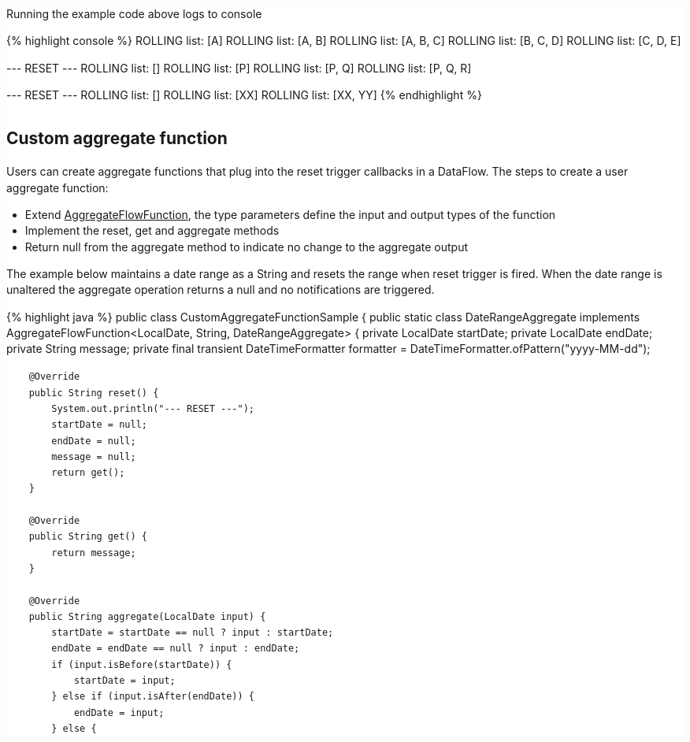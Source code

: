 Running the example code above logs to console

{% highlight console %}
ROLLING list: [A]
ROLLING list: [A, B]
ROLLING list: [A, B, C]
ROLLING list: [B, C, D]
ROLLING list: [C, D, E]

--- RESET ---
ROLLING list: []
ROLLING list: [P]
ROLLING list: [P, Q]
ROLLING list: [P, Q, R]

--- RESET ---
ROLLING list: []
ROLLING list: [XX]
ROLLING list: [XX, YY]
{% endhighlight %}

## Custom aggregate function
Users can create aggregate functions that plug into the reset trigger callbacks in a DataFlow. The steps to create a
user aggregate function:

- Extend [AggregateFlowFunction]({{site.fluxtion_src_runtime}}/dataflow/aggregate/AggregateFlowFunction.java), the type parameters define the input and output types of the function
- Implement the reset, get and aggregate methods
- Return null from the aggregate method to indicate no change to the aggregate output

The example below maintains a date range as a String and resets the range when reset trigger is fired. When the date range
is unaltered the aggregate operation returns a null and no notifications are triggered.

{% highlight java %}
public class CustomAggregateFunctionSample {
    public static class DateRangeAggregate implements AggregateFlowFunction<LocalDate, String, DateRangeAggregate> {
        private LocalDate startDate;
        private LocalDate endDate;
        private String message;
        private final transient DateTimeFormatter formatter = DateTimeFormatter.ofPattern("yyyy-MM-dd");

        @Override
        public String reset() {
            System.out.println("--- RESET ---");
            startDate = null;
            endDate = null;
            message = null;
            return get();
        }

        @Override
        public String get() {
            return message;
        }

        @Override
        public String aggregate(LocalDate input) {
            startDate = startDate == null ? input : startDate;
            endDate = endDate == null ? input : endDate;
            if (input.isBefore(startDate)) {
                startDate = input;
            } else if (input.isAfter(endDate)) {
                endDate = input;
            } else {